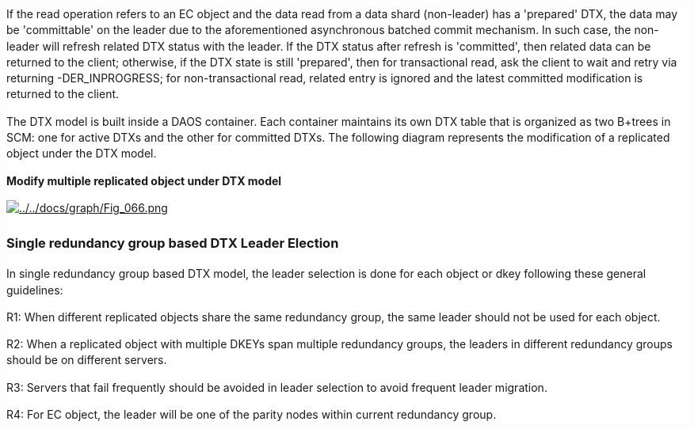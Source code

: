 If the read operation refers to an EC object and the data read from a data shard (non-leader) has a 'prepared' DTX, the data may be 'committable' on the leader due to the aforementioned asynchronous batched commit mechanism. In such case, the non-leader will refresh related DTX status with the leader. If the DTX status after refresh is 'committed', then related data can be returned to the client; otherwise, if the DTX state is still 'prepared', then for transactional read, ask the client to wait and retry via returning -DER_INPROGRESS; for non-transactional read, related entry is ignored and the latest committed modification is returned to the client.

The DTX model is built inside a DAOS container. Each container maintains its own DTX table that is organized as two B+trees in SCM: one for active DTXs and the other for committed DTXs. The following diagram represents the modification of a replicated object under the DTX model.

**Modify multiple replicated object under DTX model**

[![../../docs/graph/Fig_066.png](https://github.com/daos-stack/daos/raw/master/docs/graph/Fig_066.png)](https://github.com/daos-stack/daos/blob/master/docs/graph/Fig_066.png)



### Single redundancy group based DTX Leader Election

In single redundancy group based DTX model, the leader selection is done for each object or dkey following these general guidelines:

R1: When different replicated objects share the same redundancy group, the same leader should not be used for each object.

R2: When a replicated object with multiple DKEYs span multiple redundancy groups, the leaders in different redundancy groups should be on different servers.

R3: Servers that fail frequently should be avoided in leader selection to avoid frequent leader migration.

R4: For EC object, the leader will be one of the parity nodes within current redundancy group.